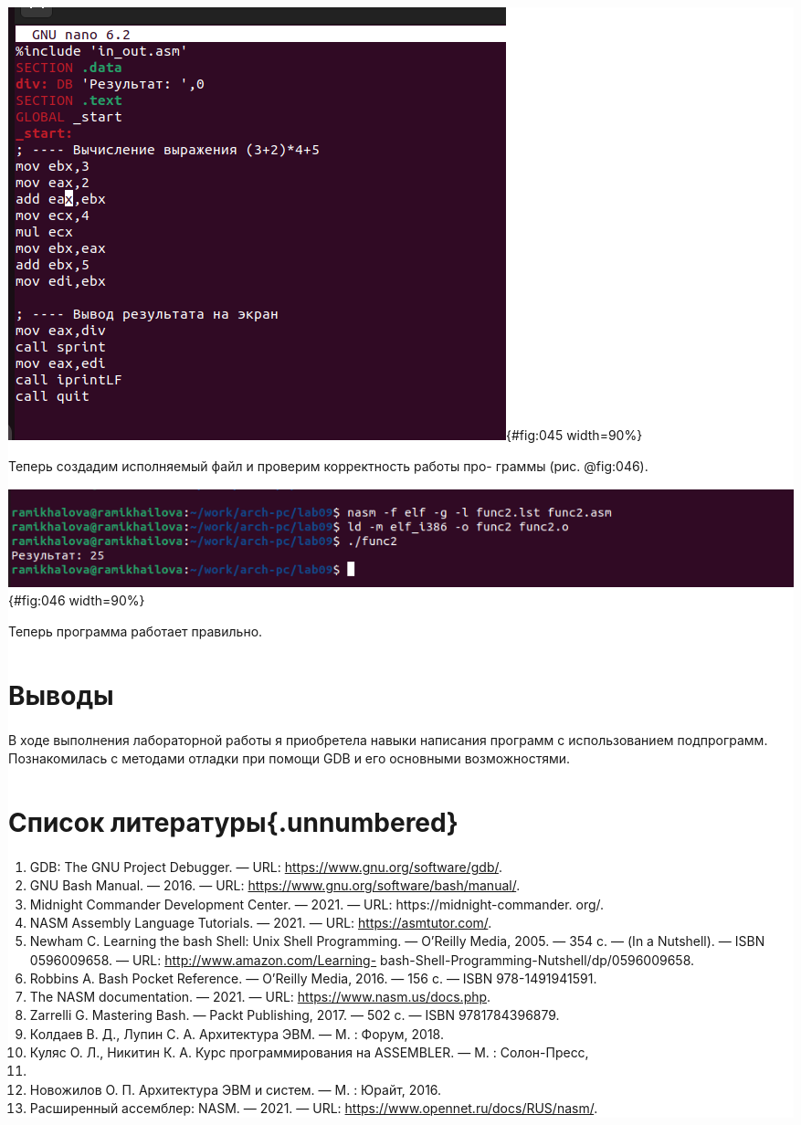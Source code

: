 ![Измененный текст программы в файле func2](image/45.png){#fig:045 width=90%}

Теперь создадим исполняемый файл и проверим корректность работы про-
граммы (рис. @fig:046).

![Проверка работы программы](image/46.png){#fig:046 width=90%}

Теперь программа работает правильно.

# Выводы

В ходе выполнения лабораторной работы я приобретела навыки написания программ с использованием подпрограмм. Познакомилась
с методами отладки при помощи GDB и его основными возможностями.

# Список литературы{.unnumbered}

1. GDB: The GNU Project Debugger. — URL: https://www.gnu.org/software/gdb/.
2. GNU Bash Manual. — 2016. — URL: https://www.gnu.org/software/bash/manual/.
3. Midnight Commander Development Center. — 2021. — URL: https://midnight-commander.
org/.
4. NASM Assembly Language Tutorials. — 2021. — URL: https://asmtutor.com/.
5. Newham C. Learning the bash Shell: Unix Shell Programming. — O’Reilly Media, 2005. —
354 с. — (In a Nutshell). — ISBN 0596009658. — URL: http://www.amazon.com/Learning-
bash-Shell-Programming-Nutshell/dp/0596009658.
6. Robbins A. Bash Pocket Reference. — O’Reilly Media, 2016. — 156 с. — ISBN 978-1491941591.
7. The NASM documentation. — 2021. — URL: https://www.nasm.us/docs.php.
8. Zarrelli G. Mastering Bash. — Packt Publishing, 2017. — 502 с. — ISBN 9781784396879.
9. Колдаев В. Д., Лупин С. А. Архитектура ЭВМ. — М. : Форум, 2018.
10. Куляс О. Л., Никитин К. А. Курс программирования на ASSEMBLER. — М. : Солон-Пресс,
2017.
11. Новожилов О. П. Архитектура ЭВМ и систем. — М. : Юрайт, 2016.
12. Расширенный ассемблер: NASM. — 2021. — URL: https://www.opennet.ru/docs/RUS/nasm/.